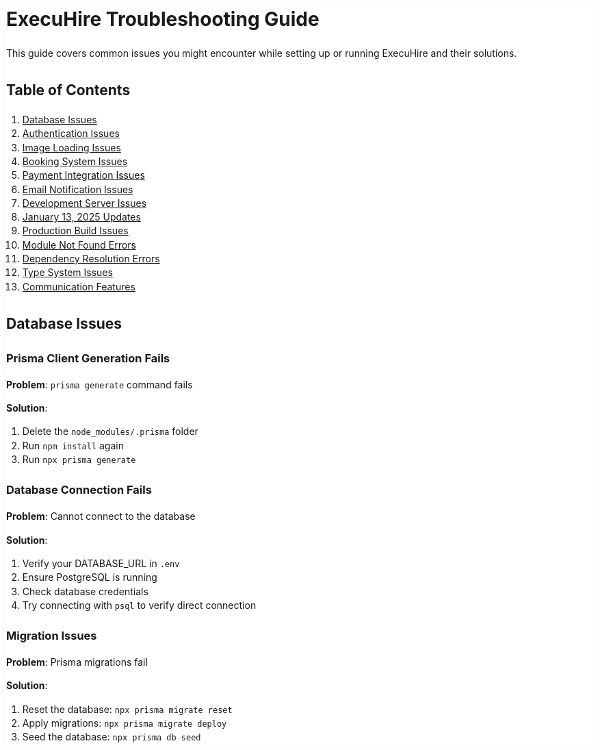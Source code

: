 # ExecuHire Troubleshooting Guide

This guide covers common issues you might encounter while setting up or running ExecuHire and their solutions.

## Table of Contents

1. [Database Issues](#database-issues)
2. [Authentication Issues](#authentication-issues)
3. [Image Loading Issues](#image-loading-issues)
4. [Booking System Issues](#booking-system-issues)
5. [Payment Integration Issues](#payment-integration-issues)
6. [Email Notification Issues](#email-notification-issues)
7. [Development Server Issues](#development-server-issues)
8. [January 13, 2025 Updates](#january-13-2025-updates)
9. [Production Build Issues](#production-build-issues)
10. [Module Not Found Errors](#module-not-found-errors)
11. [Dependency Resolution Errors](#dependency-resolution-errors)
12. [Type System Issues](#type-system-issues)
13. [Communication Features](#communication-features)

## Database Issues

### Prisma Client Generation Fails

**Problem**: `prisma generate` command fails

**Solution**:
1. Delete the `node_modules/.prisma` folder
2. Run `npm install` again
3. Run `npx prisma generate`

### Database Connection Fails

**Problem**: Cannot connect to the database

**Solution**:
1. Verify your DATABASE_URL in `.env`
2. Ensure PostgreSQL is running
3. Check database credentials
4. Try connecting with `psql` to verify direct connection

### Migration Issues

**Problem**: Prisma migrations fail

**Solution**:
1. Reset the database: `npx prisma migrate reset`
2. Apply migrations: `npx prisma migrate deploy`
3. Seed the database: `npx prisma db seed`
